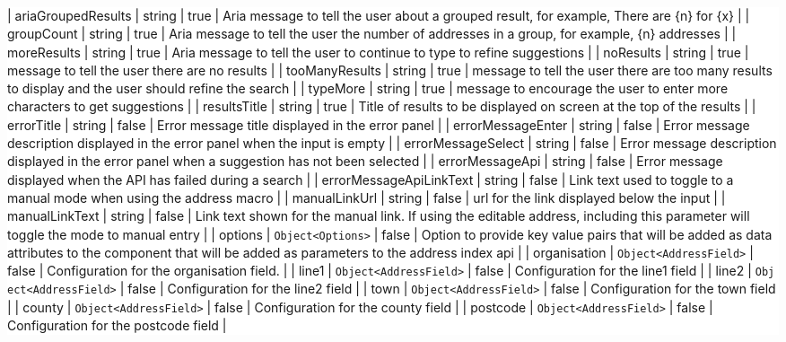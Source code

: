 | ariaGroupedResults      | string                                                        | true                             | Aria message to tell the user about a grouped result, for example, There are {n} for {x}                                                           |
| groupCount              | string                                                        | true                             | Aria message to tell the user the number of addresses in a group, for example, {n} addresses                                                       |
| moreResults             | string                                                        | true                             | Aria message to tell the user to continue to type to refine suggestions                                                                            |
| noResults               | string                                                        | true                             | message to tell the user there are no results                                                                                                      |
| tooManyResults          | string                                                        | true                             | message to tell the user there are too many results to display and the user should refine the search                                               |
| typeMore                | string                                                        | true                             | message to encourage the user to enter more characters to get suggestions                                                                          |
| resultsTitle            | string                                                        | true                             | Title of results to be displayed on screen at the top of the results                                                                               |
| errorTitle              | string                                                        | false                            | Error message title displayed in the error panel                                                                                                   |
| errorMessageEnter       | string                                                        | false                            | Error message description displayed in the error panel when the input is empty                                                                     |
| errorMessageSelect      | string                                                        | false                            | Error message description displayed in the error panel when a suggestion has not been selected                                                     |
| errorMessageApi         | string                                                        | false                            | Error message displayed when the API has failed during a search                                                                                    |
| errorMessageApiLinkText | string                                                        | false                            | Link text used to toggle to a manual mode when using the address macro                                                                             |
| manualLinkUrl           | string                                                        | false                            | url for the link displayed below the input                                                                                                         |
| manualLinkText          | string                                                        | false                            | Link text shown for the manual link. If using the editable address, including this parameter will toggle the mode to manual entry                  |
| options                 | `Object<Options>`                                             | false                            | Option to provide key value pairs that will be added as data attributes to the component that will be added as parameters to the address index api |
| organisation            | `Object<AddressField>`                                        | false                            | Configuration for the organisation field.                                                                                                          |
| line1                   | `Object<AddressField>`                                        | false                            | Configuration for the line1 field                                                                                                                  |
| line2                   | `Object<AddressField>`                                        | false                            | Configuration for the line2 field                                                                                                                  |
| town                    | `Object<AddressField>`                                        | false                            | Configuration for the town field                                                                                                                   |
| county                  | `Object<AddressField>`                                        | false                            | Configuration for the county field                                                                                                                 |
| postcode                | `Object<AddressField>`                                        | false                            | Configuration for the postcode field                                                                                                               |
